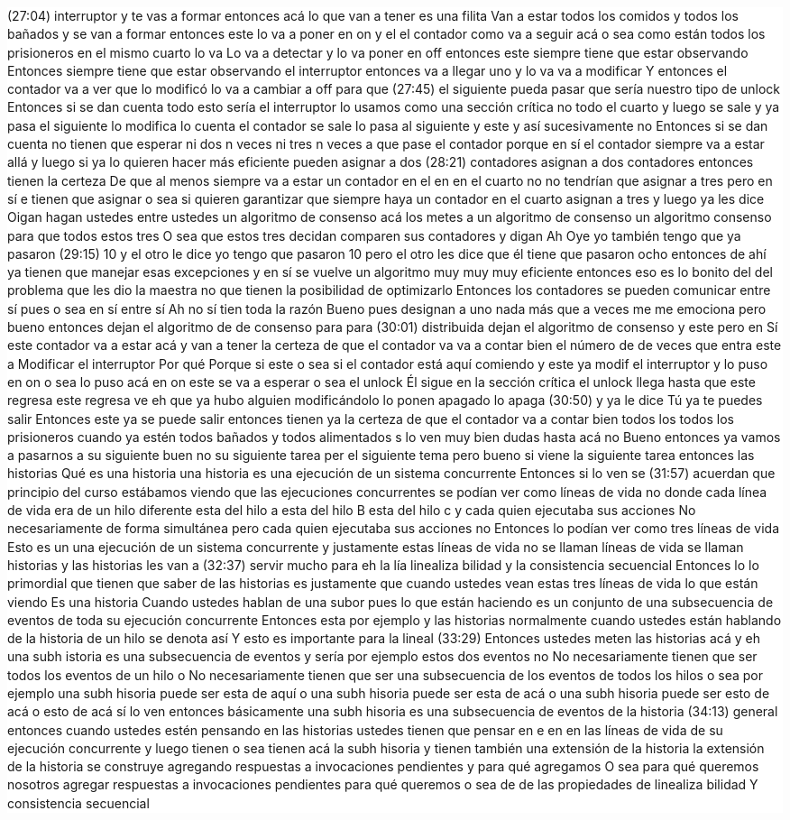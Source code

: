 (27:04) interruptor y te vas a formar entonces acá lo que van a tener es una filita Van a estar todos los comidos y todos los bañados y se van a formar entonces este lo va a poner en on y el el contador como va a seguir acá o sea como están todos los prisioneros en el mismo cuarto lo va Lo va a detectar y lo va poner en off entonces este siempre tiene que estar observando Entonces siempre tiene que estar observando el interruptor entonces va a llegar uno y lo va va a modificar Y entonces el contador va a ver que lo modificó lo va a cambiar a off para que
(27:45) el siguiente pueda pasar que sería nuestro tipo de unlock Entonces si se dan cuenta todo esto sería el interruptor lo usamos como una sección crítica no todo el cuarto y luego se sale y ya pasa el siguiente lo modifica lo cuenta el contador se sale lo pasa al siguiente y este y así sucesivamente no Entonces si se dan cuenta no tienen que esperar ni dos n veces ni tres n veces a que pase el contador porque en sí el contador siempre va a estar allá y luego si ya lo quieren hacer más eficiente pueden asignar a dos
(28:21) contadores asignan a dos contadores entonces tienen la certeza De que al menos siempre va a estar un contador en el en en el cuarto no no tendrían que asignar a tres pero en sí e tienen que asignar o sea si quieren garantizar que siempre haya un contador en el cuarto asignan a tres y luego ya les dice Oigan hagan ustedes entre ustedes un algoritmo de consenso acá los metes a un algoritmo de consenso un algoritmo consenso para que todos estos tres O sea que estos tres decidan comparen sus contadores y digan Ah Oye yo también tengo que ya pasaron
(29:15) 10 y el otro le dice yo tengo que pasaron 10 pero el otro les dice que él tiene que pasaron ocho entonces de ahí ya tienen que manejar esas excepciones y en sí se vuelve un algoritmo muy muy muy eficiente entonces eso es lo bonito del del problema que les dio la maestra no que tienen la posibilidad de optimizarlo Entonces los contadores se pueden comunicar entre sí pues o sea en sí entre sí Ah no sí tien toda la razón Bueno pues designan a uno nada más que a veces me me emociona pero bueno entonces dejan el algoritmo de de consenso para para
(30:01) distribuida dejan el algoritmo de consenso y este pero en Sí este contador va a estar acá y van a tener la certeza de que el contador va va a contar bien el número de de veces que entra este a Modificar el interruptor Por qué Porque si este o sea si el contador está aquí comiendo y este ya modif el interruptor y lo puso en on o sea lo puso acá en on este se va a esperar o sea el unlock Él sigue en la sección crítica el unlock llega hasta que este regresa este regresa ve eh que ya hubo alguien modificándolo lo ponen apagado lo apaga
(30:50) y ya le dice Tú ya te puedes salir Entonces este ya se puede salir entonces tienen ya la certeza de que el contador va a contar bien todos los todos los prisioneros cuando ya estén todos bañados y todos alimentados s lo ven muy bien dudas hasta acá no Bueno entonces ya vamos a pasarnos a su siguiente buen no su siguiente tarea per el siguiente tema pero bueno si viene la siguiente tarea entonces las historias Qué es una historia una historia es una ejecución de un sistema concurrente Entonces si lo ven se
(31:57) acuerdan que principio del curso estábamos viendo que las ejecuciones concurrentes se podían ver como líneas de vida no donde cada línea de vida era de un hilo diferente esta del hilo a esta del hilo B esta del hilo c y cada quien ejecutaba sus acciones No necesariamente de forma simultánea pero cada quien ejecutaba sus acciones no Entonces lo podían ver como tres líneas de vida Esto es un una ejecución de un sistema concurrente y justamente estas líneas de vida no se llaman líneas de vida se llaman historias y las historias les van a
(32:37) servir mucho para eh la lía linealiza bilidad y la consistencia secuencial Entonces lo lo primordial que tienen que saber de las historias es justamente que cuando ustedes vean estas tres líneas de vida lo que están viendo Es una historia Cuando ustedes hablan de una subor pues lo que están haciendo es un conjunto de una subsecuencia de eventos de toda su ejecución concurrente Entonces esta por ejemplo y las historias normalmente cuando ustedes están hablando de la historia de un hilo se denota así Y esto es importante para la lineal
(33:29) Entonces ustedes meten las historias acá y eh una subh istoria es una subsecuencia de eventos y sería por ejemplo estos dos eventos no No necesariamente tienen que ser todos los eventos de un hilo o No necesariamente tienen que ser una subsecuencia de los eventos de todos los hilos o sea por ejemplo una subh hisoria puede ser esta de aquí o una subh hisoria puede ser esta de acá o una subh hisoria puede ser esto de acá o esto de acá sí lo ven entonces básicamente una subh hisoria es una subsecuencia de eventos de la historia
(34:13) general entonces cuando ustedes estén pensando en las historias ustedes tienen que pensar en e en en las líneas de vida de su ejecución concurrente y luego tienen o sea tienen acá la subh hisoria y tienen también una extensión de la historia la extensión de la historia se construye agregando respuestas a invocaciones pendientes y para qué agregamos O sea para qué queremos nosotros agregar respuestas a invocaciones pendientes para qué queremos o sea de de las propiedades de linealiza bilidad Y consistencia secuencial